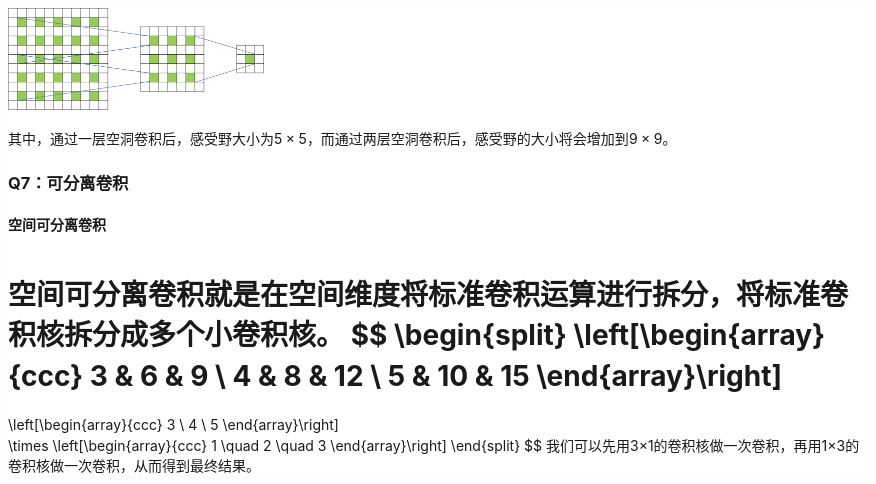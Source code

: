 <img src="卷积神经网络（CNN）.assets/Dilated_Convolution_Receptive_Field.png" alt="图5 空洞卷积的感受野示例" style="zoom: 25%;" />

其中，通过一层空洞卷积后，感受野大小为$5×5$，而通过两层空洞卷积后，感受野的大小将会增加到$9×9$。

### Q7：可分离卷积

#### 空间可分离卷积

空间可分离卷积就是在空间维度将标准卷积运算进行拆分，将标准卷积核拆分成多个小卷积核。
$$
\begin{split}
\left[\begin{array}{ccc}
3 & 6 & 9 \\
4 & 8 & 12 \\
5 & 10 & 15
\end{array}\right]
=	
\left[\begin{array}{ccc}
3 \\
4 \\
5
\end{array}\right]	
\times
\left[\begin{array}{ccc}
1 \quad 2 \quad 3
\end{array}\right]
\end{split}
$$
我们可以先用3×1的卷积核做一次卷积，再用1×3的卷积核做一次卷积，从而得到最终结果。
